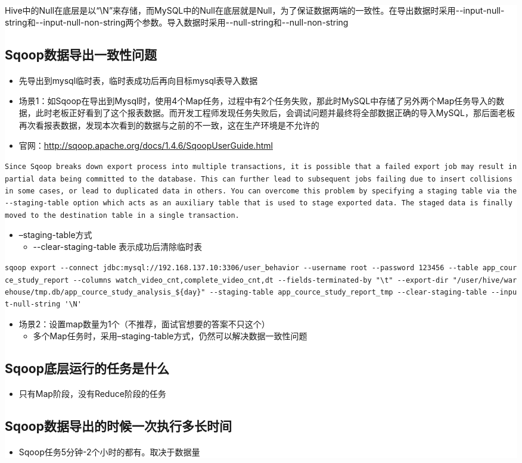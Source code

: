 Hive中的Null在底层是以“\N”来存储，而MySQL中的Null在底层就是Null，为了保证数据两端的一致性。在导出数据时采用--input-null-string和--input-null-non-string两个参数。导入数据时采用--null-string和--null-non-string



## Sqoop数据导出一致性问题

- 先导出到mysql临时表，临时表成功后再向目标mysql表导入数据

- 场景1：如Sqoop在导出到Mysql时，使用4个Map任务，过程中有2个任务失败，那此时MySQL中存储了另外两个Map任务导入的数据，此时老板正好看到了这个报表数据。而开发工程师发现任务失败后，会调试问题并最终将全部数据正确的导入MySQL，那后面老板再次看报表数据，发现本次看到的数据与之前的不一致，这在生产环境是不允许的

- 官网：http://sqoop.apache.org/docs/1.4.6/SqoopUserGuide.html

```text
Since Sqoop breaks down export process into multiple transactions, it is possible that a failed export job may result in partial data being committed to the database. This can further lead to subsequent jobs failing due to insert collisions in some cases, or lead to duplicated data in others. You can overcome this problem by specifying a staging table via the --staging-table option which acts as an auxiliary table that is used to stage exported data. The staged data is finally moved to the destination table in a single transaction.
```

- –staging-table方式
  - --clear-staging-table 表示成功后清除临时表

```text
sqoop export --connect jdbc:mysql://192.168.137.10:3306/user_behavior --username root --password 123456 --table app_cource_study_report --columns watch_video_cnt,complete_video_cnt,dt --fields-terminated-by "\t" --export-dir "/user/hive/warehouse/tmp.db/app_cource_study_analysis_${day}" --staging-table app_cource_study_report_tmp --clear-staging-table --input-null-string '\N'
```

- 场景2：设置map数量为1个（不推荐，面试官想要的答案不只这个）
  - 多个Map任务时，采用–staging-table方式，仍然可以解决数据一致性问题



## Sqoop底层运行的任务是什么

- 只有Map阶段，没有Reduce阶段的任务

  

## Sqoop数据导出的时候一次执行多长时间

- Sqoop任务5分钟-2个小时的都有。取决于数据量